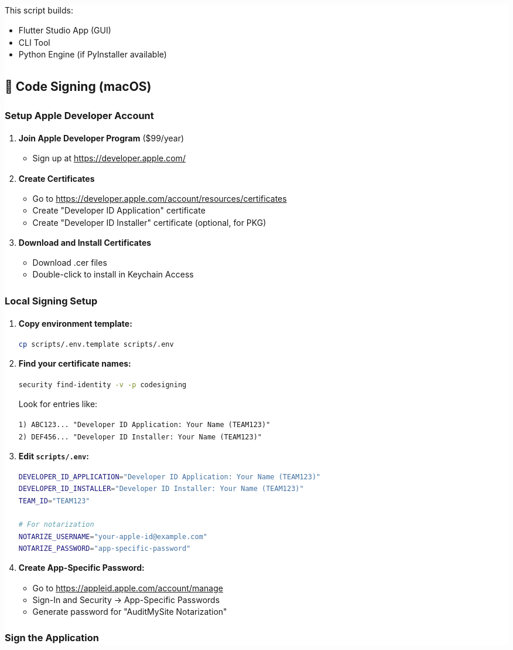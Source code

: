 This script builds:
- Flutter Studio App (GUI)
- CLI Tool
- Python Engine (if PyInstaller available)

## 🔐 Code Signing (macOS)

### Setup Apple Developer Account

1. **Join Apple Developer Program** ($99/year)
   - Sign up at https://developer.apple.com/

2. **Create Certificates**
   - Go to https://developer.apple.com/account/resources/certificates
   - Create "Developer ID Application" certificate
   - Create "Developer ID Installer" certificate (optional, for PKG)

3. **Download and Install Certificates**
   - Download .cer files
   - Double-click to install in Keychain Access

### Local Signing Setup

1. **Copy environment template:**
   ```bash
   cp scripts/.env.template scripts/.env
   ```

2. **Find your certificate names:**
   ```bash
   security find-identity -v -p codesigning
   ```
   
   Look for entries like:
   ```
   1) ABC123... "Developer ID Application: Your Name (TEAM123)"
   2) DEF456... "Developer ID Installer: Your Name (TEAM123)"
   ```

3. **Edit `scripts/.env`:**
   ```bash
   DEVELOPER_ID_APPLICATION="Developer ID Application: Your Name (TEAM123)"
   DEVELOPER_ID_INSTALLER="Developer ID Installer: Your Name (TEAM123)"
   TEAM_ID="TEAM123"
   
   # For notarization
   NOTARIZE_USERNAME="your-apple-id@example.com"
   NOTARIZE_PASSWORD="app-specific-password"
   ```

4. **Create App-Specific Password:**
   - Go to https://appleid.apple.com/account/manage
   - Sign-In and Security → App-Specific Passwords
   - Generate password for "AuditMySite Notarization"

### Sign the Application
